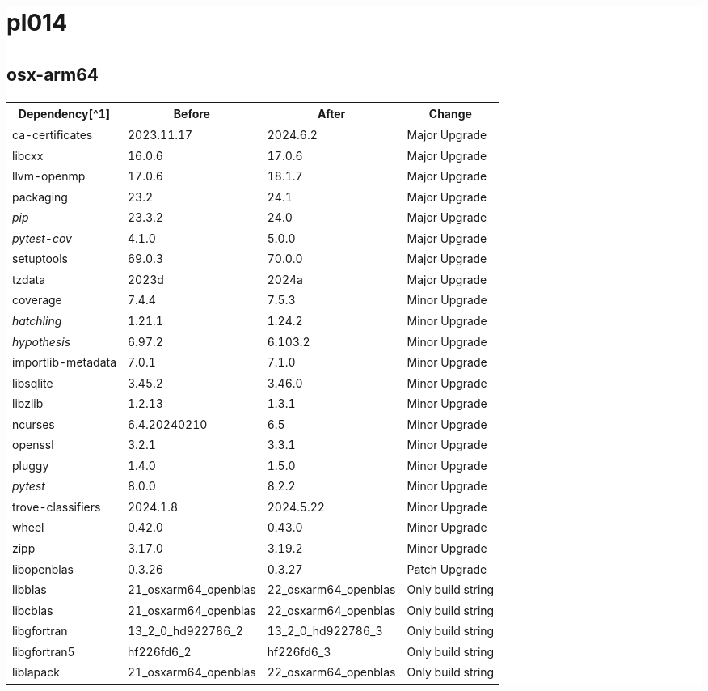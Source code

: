 # pl014

## osx-arm64

| Dependency[^1] | Before | After | Change |
| - | - | - | - |
| ca-certificates | 2023.11.17 | 2024.6.2 | Major Upgrade |
| libcxx | 16.0.6 | 17.0.6 | Major Upgrade |
| llvm-openmp | 17.0.6 | 18.1.7 | Major Upgrade |
| packaging | 23.2 | 24.1 | Major Upgrade |
| *pip* | 23.3.2 | 24.0 | Major Upgrade |
| *pytest-cov* | 4.1.0 | 5.0.0 | Major Upgrade |
| setuptools | 69.0.3 | 70.0.0 | Major Upgrade |
| tzdata | 2023d | 2024a | Major Upgrade |
| coverage | 7.4.4 | 7.5.3 | Minor Upgrade |
| *hatchling* | 1.21.1 | 1.24.2 | Minor Upgrade |
| *hypothesis* | 6.97.2 | 6.103.2 | Minor Upgrade |
| importlib-metadata | 7.0.1 | 7.1.0 | Minor Upgrade |
| libsqlite | 3.45.2 | 3.46.0 | Minor Upgrade |
| libzlib | 1.2.13 | 1.3.1 | Minor Upgrade |
| ncurses | 6.4.20240210 | 6.5 | Minor Upgrade |
| openssl | 3.2.1 | 3.3.1 | Minor Upgrade |
| pluggy | 1.4.0 | 1.5.0 | Minor Upgrade |
| *pytest* | 8.0.0 | 8.2.2 | Minor Upgrade |
| trove-classifiers | 2024.1.8 | 2024.5.22 | Minor Upgrade |
| wheel | 0.42.0 | 0.43.0 | Minor Upgrade |
| zipp | 3.17.0 | 3.19.2 | Minor Upgrade |
| libopenblas | 0.3.26 | 0.3.27 | Patch Upgrade |
| libblas | 21_osxarm64_openblas | 22_osxarm64_openblas | Only build string |
| libcblas | 21_osxarm64_openblas | 22_osxarm64_openblas | Only build string |
| libgfortran | 13_2_0_hd922786_2 | 13_2_0_hd922786_3 | Only build string |
| libgfortran5 | hf226fd6_2 | hf226fd6_3 | Only build string |
| liblapack | 21_osxarm64_openblas | 22_osxarm64_openblas | Only build string |
